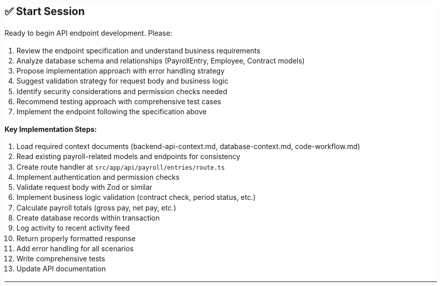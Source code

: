 
## ✅ Start Session

Ready to begin API endpoint development. Please:

1. Review the endpoint specification and understand business requirements
2. Analyze database schema and relationships (PayrollEntry, Employee, Contract models)
3. Propose implementation approach with error handling strategy
4. Suggest validation strategy for request body and business logic
5. Identify security considerations and permission checks needed
6. Recommend testing approach with comprehensive test cases
7. Implement the endpoint following the specification above

**Key Implementation Steps:**

1. Load required context documents (backend-api-context.md, database-context.md, code-workflow.md)
2. Read existing payroll-related models and endpoints for consistency
3. Create route handler at `src/app/api/payroll/entries/route.ts`
4. Implement authentication and permission checks
5. Validate request body with Zod or similar
6. Implement business logic validation (contract check, period status, etc.)
7. Calculate payroll totals (gross pay, net pay, etc.)
8. Create database records within transaction
9. Log activity to recent activity feed
10. Return properly formatted response
11. Add error handling for all scenarios
12. Write comprehensive tests
13. Update API documentation

---
